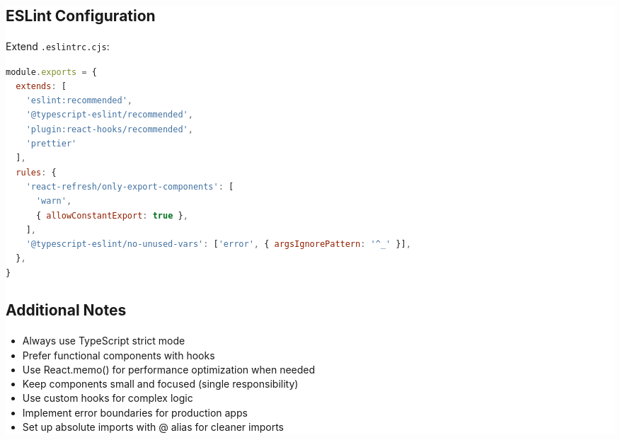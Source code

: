 ```
```

## ESLint Configuration
Extend `.eslintrc.cjs`:
```javascript
module.exports = {
  extends: [
    'eslint:recommended',
    '@typescript-eslint/recommended',
    'plugin:react-hooks/recommended',
    'prettier'
  ],
  rules: {
    'react-refresh/only-export-components': [
      'warn',
      { allowConstantExport: true },
    ],
    '@typescript-eslint/no-unused-vars': ['error', { argsIgnorePattern: '^_' }],
  },
}
```

## Additional Notes
- Always use TypeScript strict mode
- Prefer functional components with hooks
- Use React.memo() for performance optimization when needed
- Keep components small and focused (single responsibility)
- Use custom hooks for complex logic
- Implement error boundaries for production apps
- Set up absolute imports with @ alias for cleaner imports
